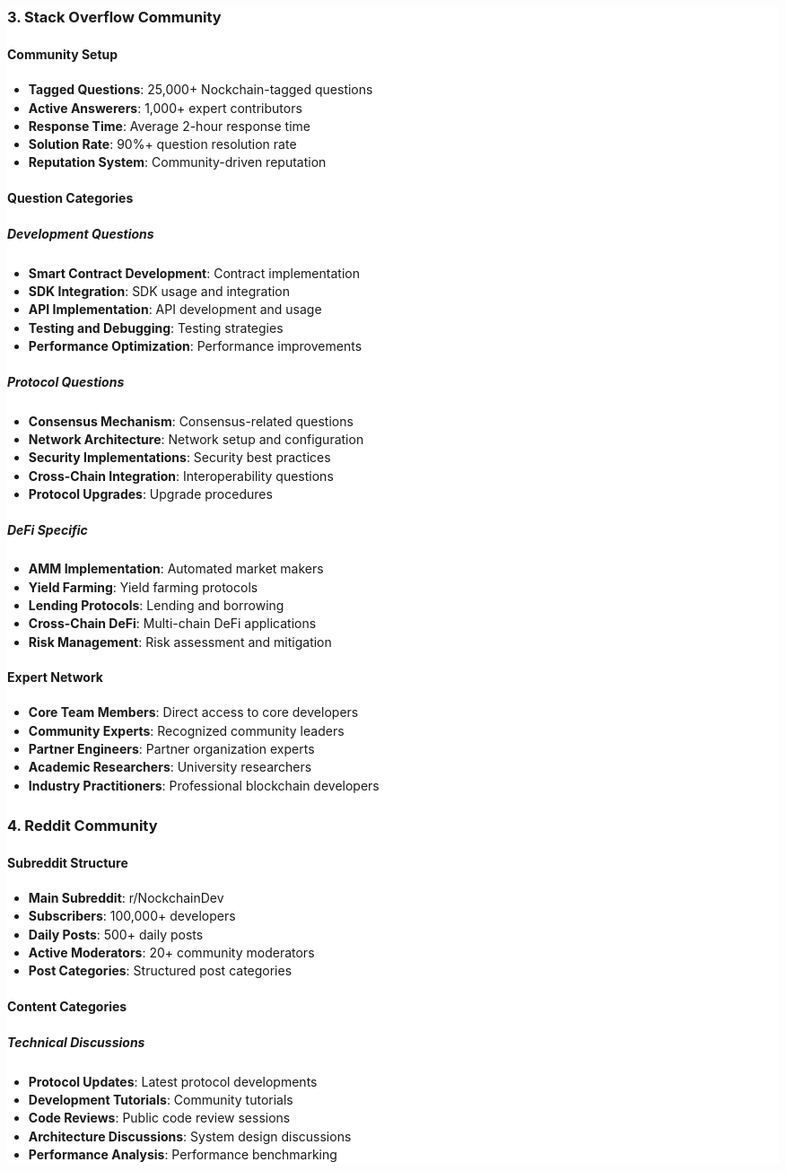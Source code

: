 ### **3. Stack Overflow Community**

#### **Community Setup**
- **Tagged Questions**: 25,000+ Nockchain-tagged questions
- **Active Answerers**: 1,000+ expert contributors
- **Response Time**: Average 2-hour response time
- **Solution Rate**: 90%+ question resolution rate
- **Reputation System**: Community-driven reputation

#### **Question Categories**

##### **Development Questions**
- **Smart Contract Development**: Contract implementation
- **SDK Integration**: SDK usage and integration
- **API Implementation**: API development and usage
- **Testing and Debugging**: Testing strategies
- **Performance Optimization**: Performance improvements

##### **Protocol Questions**
- **Consensus Mechanism**: Consensus-related questions
- **Network Architecture**: Network setup and configuration
- **Security Implementations**: Security best practices
- **Cross-Chain Integration**: Interoperability questions
- **Protocol Upgrades**: Upgrade procedures

##### **DeFi Specific**
- **AMM Implementation**: Automated market makers
- **Yield Farming**: Yield farming protocols
- **Lending Protocols**: Lending and borrowing
- **Cross-Chain DeFi**: Multi-chain DeFi applications
- **Risk Management**: Risk assessment and mitigation

#### **Expert Network**
- **Core Team Members**: Direct access to core developers
- **Community Experts**: Recognized community leaders
- **Partner Engineers**: Partner organization experts
- **Academic Researchers**: University researchers
- **Industry Practitioners**: Professional blockchain developers

### **4. Reddit Community**

#### **Subreddit Structure**
- **Main Subreddit**: r/NockchainDev
- **Subscribers**: 100,000+ developers
- **Daily Posts**: 500+ daily posts
- **Active Moderators**: 20+ community moderators
- **Post Categories**: Structured post categories

#### **Content Categories**

##### **Technical Discussions**
- **Protocol Updates**: Latest protocol developments
- **Development Tutorials**: Community tutorials
- **Code Reviews**: Public code review sessions
- **Architecture Discussions**: System design discussions
- **Performance Analysis**: Performance benchmarking
